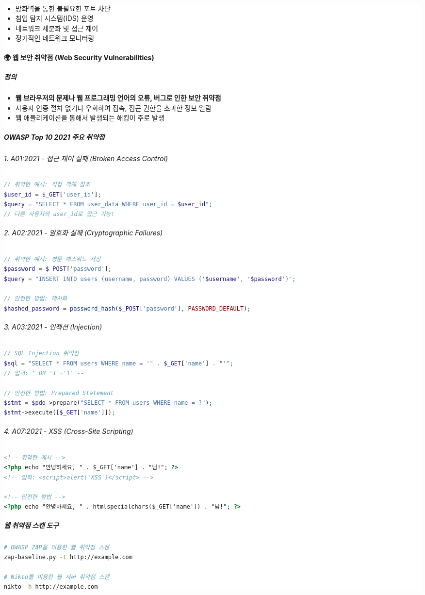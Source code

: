 - 방화벽을 통한 불필요한 포트 차단
- 침입 탐지 시스템(IDS) 운영
- 네트워크 세분화 및 접근 제어
- 정기적인 네트워크 모니터링

#### 🌍 웹 보안 취약점 (Web Security Vulnerabilities)

##### 정의
- **웹 브라우저의 문제나 웹 프로그래밍 언어의 오류, 버그로 인한 보안 취약점**
- 사용자 인증 절차 없거나 우회하여 접속, 접근 권한을 초과한 정보 열람
- 웹 애플리케이션을 통해서 발생되는 해킹이 주로 발생

##### OWASP Top 10 2021 주요 취약점

###### 1. A01:2021 - 접근 제어 실패 (Broken Access Control)
```php
// 취약한 예시: 직접 객체 참조
$user_id = $_GET['user_id'];
$query = "SELECT * FROM user_data WHERE user_id = $user_id";
// 다른 사용자의 user_id로 접근 가능!
```

###### 2. A02:2021 - 암호화 실패 (Cryptographic Failures)
```php
// 취약한 예시: 평문 패스워드 저장
$password = $_POST['password'];
$query = "INSERT INTO users (username, password) VALUES ('$username', '$password')";

// 안전한 방법: 해시화
$hashed_password = password_hash($_POST['password'], PASSWORD_DEFAULT);
```

###### 3. A03:2021 - 인젝션 (Injection)
```php
// SQL Injection 취약점
$sql = "SELECT * FROM users WHERE name = '" . $_GET['name'] . "'";
// 입력: ' OR '1'='1' --

// 안전한 방법: Prepared Statement
$stmt = $pdo->prepare("SELECT * FROM users WHERE name = ?");
$stmt->execute([$_GET['name']]);
```

###### 4. A07:2021 - XSS (Cross-Site Scripting)
```html
<!-- 취약한 예시 -->
<?php echo "안녕하세요, " . $_GET['name'] . "님!"; ?>
<!-- 입력: <script>alert('XSS')</script> -->

<!-- 안전한 방법 -->
<?php echo "안녕하세요, " . htmlspecialchars($_GET['name']) . "님!"; ?>
```

##### 웹 취약점 스캔 도구
```bash
# OWASP ZAP을 이용한 웹 취약점 스캔
zap-baseline.py -t http://example.com

# Nikto를 이용한 웹 서버 취약점 스캔
nikto -h http://example.com
```

